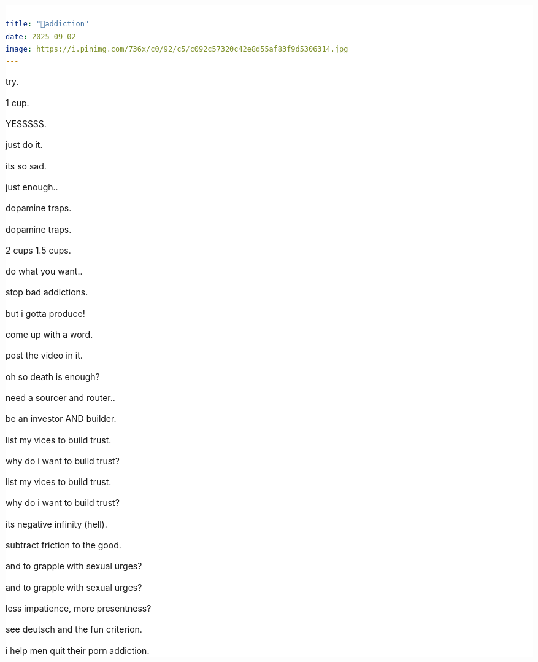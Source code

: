 ```yaml
---
title: "💉addiction"
date: 2025-09-02
image: https://i.pinimg.com/736x/c0/92/c5/c092c57320c42e8d55af83f9d5306314.jpg
---
```


try.

1 cup.

YESSSSS.

just do it.

its so sad.

just enough..

dopamine traps.

dopamine traps.

2 cups 1.5 cups.

do what you want..

stop bad addictions.

but i gotta produce!

come up with a word.

post the video in it.

oh so death is enough?

need a sourcer and router..

be an investor AND builder.

list my vices to build trust.

why do i want to build trust?

list my vices to build trust.

why do i want to build trust?

its negative infinity (hell).

subtract friction to the good.

and to grapple with sexual urges?

and to grapple with sexual urges?

less impatience, more presentness?

see deutsch and the fun criterion.

i help men quit their porn addiction.
